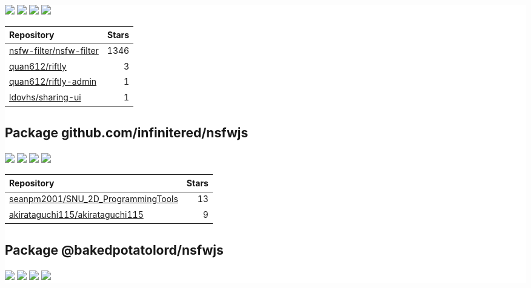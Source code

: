[![](https://img.shields.io/static/v1?label=Used%20by&message=14&color=informational&logo=slickpic)](https://github.com/infinitered/nsfwjs/network/dependents?package_id=UGFja2FnZS0xNDAxMzgyOTU5)
[![](https://img.shields.io/static/v1?label=Used%20by%20(public)&message=4&color=informational&logo=slickpic)](https://github.com/infinitered/nsfwjs/network/dependents?package_id=UGFja2FnZS0xNDAxMzgyOTU5)
[![](https://img.shields.io/static/v1?label=Used%20by%20(private)&message=10&color=informational&logo=slickpic)](https://github.com/infinitered/nsfwjs/network/dependents?package_id=UGFja2FnZS0xNDAxMzgyOTU5)
[![](https://img.shields.io/static/v1?label=Used%20by%20(stars)&message=1351&color=informational&logo=slickpic)](https://github.com/infinitered/nsfwjs/network/dependents?package_id=UGFja2FnZS0xNDAxMzgyOTU5)

| Repository | Stars  |
| :--------  | -----: |
|[nsfw-filter/nsfw-filter](https://github.com/nsfw-filter/nsfw-filter) | 1346 |
|[quan612/riftly](https://github.com/quan612/riftly) | 3 |
|[quan612/riftly-admin](https://github.com/quan612/riftly-admin) | 1 |
|[ldovhs/sharing-ui](https://github.com/ldovhs/sharing-ui) | 1 |

## Package github.com/infinitered/nsfwjs

[![](https://img.shields.io/static/v1?label=Used%20by&message=6&color=informational&logo=slickpic)](https://github.com/infinitered/nsfwjs/network/dependents?package_id=UGFja2FnZS0zNjUyNjkzMDEy)
[![](https://img.shields.io/static/v1?label=Used%20by%20(public)&message=2&color=informational&logo=slickpic)](https://github.com/infinitered/nsfwjs/network/dependents?package_id=UGFja2FnZS0zNjUyNjkzMDEy)
[![](https://img.shields.io/static/v1?label=Used%20by%20(private)&message=4&color=informational&logo=slickpic)](https://github.com/infinitered/nsfwjs/network/dependents?package_id=UGFja2FnZS0zNjUyNjkzMDEy)
[![](https://img.shields.io/static/v1?label=Used%20by%20(stars)&message=22&color=informational&logo=slickpic)](https://github.com/infinitered/nsfwjs/network/dependents?package_id=UGFja2FnZS0zNjUyNjkzMDEy)

| Repository | Stars  |
| :--------  | -----: |
|[seanpm2001/SNU_2D_ProgrammingTools](https://github.com/seanpm2001/SNU_2D_ProgrammingTools) | 13 |
|[akirataguchi115/akirataguchi115](https://github.com/akirataguchi115/akirataguchi115) | 9 |

## Package @bakedpotatolord/nsfwjs

[![](https://img.shields.io/static/v1?label=Used%20by&message=3&color=informational&logo=slickpic)](https://github.com/infinitered/nsfwjs/network/dependents?package_id=UGFja2FnZS0zNTMyOTU0MTY0)
[![](https://img.shields.io/static/v1?label=Used%20by%20(public)&message=1&color=informational&logo=slickpic)](https://github.com/infinitered/nsfwjs/network/dependents?package_id=UGFja2FnZS0zNTMyOTU0MTY0)
[![](https://img.shields.io/static/v1?label=Used%20by%20(private)&message=2&color=informational&logo=slickpic)](https://github.com/infinitered/nsfwjs/network/dependents?package_id=UGFja2FnZS0zNTMyOTU0MTY0)
[![](https://img.shields.io/static/v1?label=Used%20by%20(stars)&message=21&color=informational&logo=slickpic)](https://github.com/infinitered/nsfwjs/network/dependents?package_id=UGFja2FnZS0zNTMyOTU0MTY0)
